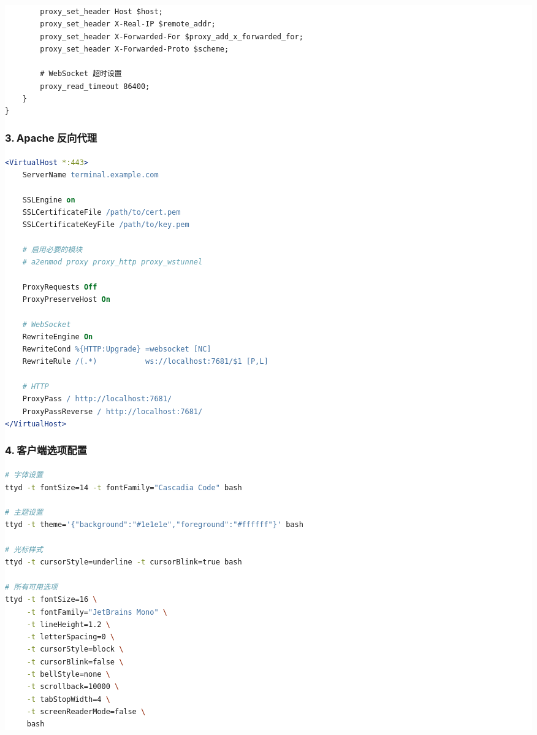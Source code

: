 ```nginx
        proxy_set_header Host $host;
        proxy_set_header X-Real-IP $remote_addr;
        proxy_set_header X-Forwarded-For $proxy_add_x_forwarded_for;
        proxy_set_header X-Forwarded-Proto $scheme;
        
        # WebSocket 超时设置
        proxy_read_timeout 86400;
    }
}
```

### 3. Apache 反向代理

```apache
<VirtualHost *:443>
    ServerName terminal.example.com
    
    SSLEngine on
    SSLCertificateFile /path/to/cert.pem
    SSLCertificateKeyFile /path/to/key.pem
    
    # 启用必要的模块
    # a2enmod proxy proxy_http proxy_wstunnel
    
    ProxyRequests Off
    ProxyPreserveHost On
    
    # WebSocket
    RewriteEngine On
    RewriteCond %{HTTP:Upgrade} =websocket [NC]
    RewriteRule /(.*)           ws://localhost:7681/$1 [P,L]
    
    # HTTP
    ProxyPass / http://localhost:7681/
    ProxyPassReverse / http://localhost:7681/
</VirtualHost>
```

### 4. 客户端选项配置

```bash
# 字体设置
ttyd -t fontSize=14 -t fontFamily="Cascadia Code" bash

# 主题设置
ttyd -t theme='{"background":"#1e1e1e","foreground":"#ffffff"}' bash

# 光标样式
ttyd -t cursorStyle=underline -t cursorBlink=true bash

# 所有可用选项
ttyd -t fontSize=16 \
     -t fontFamily="JetBrains Mono" \
     -t lineHeight=1.2 \
     -t letterSpacing=0 \
     -t cursorStyle=block \
     -t cursorBlink=false \
     -t bellStyle=none \
     -t scrollback=10000 \
     -t tabStopWidth=4 \
     -t screenReaderMode=false \
     bash
```
